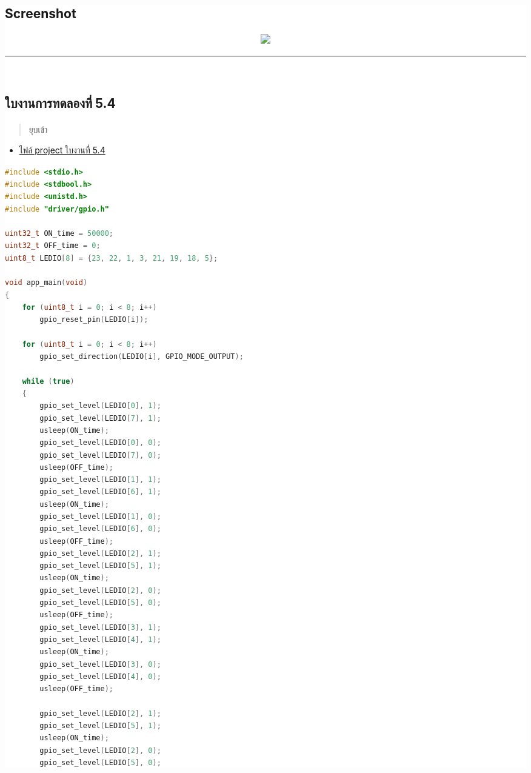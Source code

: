 ## Screenshot
<div align="center"><img src="https://github.com/Phattharachai067/IoT-ESP32-LabSheet-02/blob/main/63030067/Pictures/7.gif"></div>

---
<br>

## ใบงานการทดลองที่ 5.4

> ยุบเข้า

- [ไฟล์ project ใบงานที่ 5.4](https://github.com/prontep/IoT-ESP32-LabSheet-02/tree/main/63030059/project-topic5.4)

```c
#include <stdio.h>
#include <stdbool.h>
#include <unistd.h>
#include "driver/gpio.h"

uint32_t ON_time = 50000;
uint32_t OFF_time = 0;
uint8_t LEDIO[8] = {23, 22, 1, 3, 21, 19, 18, 5};

void app_main(void)
{
    for (uint8_t i = 0; i < 8; i++)
        gpio_reset_pin(LEDIO[i]);

    for (uint8_t i = 0; i < 8; i++)
        gpio_set_direction(LEDIO[i], GPIO_MODE_OUTPUT);

    while (true)
    {
        gpio_set_level(LEDIO[0], 1);
        gpio_set_level(LEDIO[7], 1);
        usleep(ON_time);
        gpio_set_level(LEDIO[0], 0);
        gpio_set_level(LEDIO[7], 0);
        usleep(OFF_time);
        gpio_set_level(LEDIO[1], 1);
        gpio_set_level(LEDIO[6], 1);
        usleep(ON_time);
        gpio_set_level(LEDIO[1], 0);
        gpio_set_level(LEDIO[6], 0);
        usleep(OFF_time);
        gpio_set_level(LEDIO[2], 1);
        gpio_set_level(LEDIO[5], 1);
        usleep(ON_time);
        gpio_set_level(LEDIO[2], 0);
        gpio_set_level(LEDIO[5], 0);
        usleep(OFF_time);
        gpio_set_level(LEDIO[3], 1);
        gpio_set_level(LEDIO[4], 1);
        usleep(ON_time);
        gpio_set_level(LEDIO[3], 0);
        gpio_set_level(LEDIO[4], 0);
        usleep(OFF_time);

        gpio_set_level(LEDIO[2], 1);
        gpio_set_level(LEDIO[5], 1);
        usleep(ON_time);
        gpio_set_level(LEDIO[2], 0);
        gpio_set_level(LEDIO[5], 0);
```